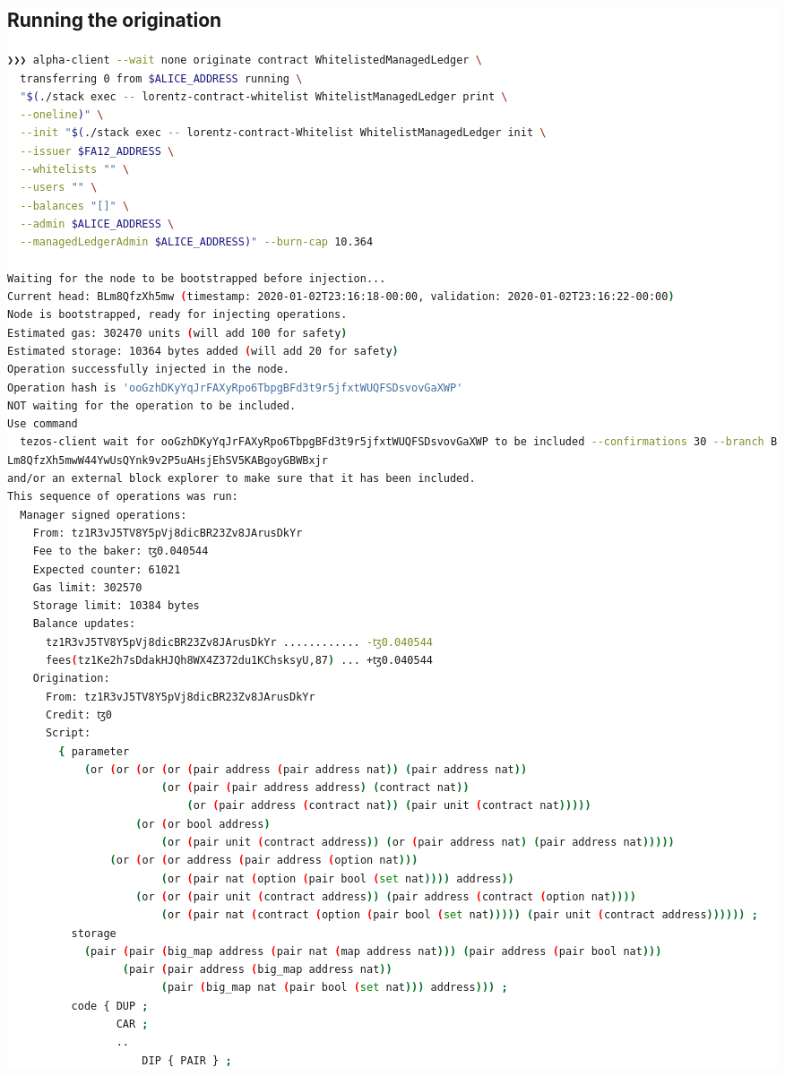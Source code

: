 
## Running the origination

```bash
❯❯❯ alpha-client --wait none originate contract WhitelistedManagedLedger \
  transferring 0 from $ALICE_ADDRESS running \
  "$(./stack exec -- lorentz-contract-whitelist WhitelistManagedLedger print \
  --oneline)" \
  --init "$(./stack exec -- lorentz-contract-Whitelist WhitelistManagedLedger init \
  --issuer $FA12_ADDRESS \
  --whitelists "" \
  --users "" \
  --balances "[]" \
  --admin $ALICE_ADDRESS \
  --managedLedgerAdmin $ALICE_ADDRESS)" --burn-cap 10.364 

Waiting for the node to be bootstrapped before injection...
Current head: BLm8QfzXh5mw (timestamp: 2020-01-02T23:16:18-00:00, validation: 2020-01-02T23:16:22-00:00)
Node is bootstrapped, ready for injecting operations.
Estimated gas: 302470 units (will add 100 for safety)
Estimated storage: 10364 bytes added (will add 20 for safety)
Operation successfully injected in the node.
Operation hash is 'ooGzhDKyYqJrFAXyRpo6TbpgBFd3t9r5jfxtWUQFSDsvovGaXWP'
NOT waiting for the operation to be included.
Use command
  tezos-client wait for ooGzhDKyYqJrFAXyRpo6TbpgBFd3t9r5jfxtWUQFSDsvovGaXWP to be included --confirmations 30 --branch BLm8QfzXh5mwW44YwUsQYnk9v2P5uAHsjEhSV5KABgoyGBWBxjr
and/or an external block explorer to make sure that it has been included.
This sequence of operations was run:
  Manager signed operations:
    From: tz1R3vJ5TV8Y5pVj8dicBR23Zv8JArusDkYr
    Fee to the baker: ꜩ0.040544
    Expected counter: 61021
    Gas limit: 302570
    Storage limit: 10384 bytes
    Balance updates:
      tz1R3vJ5TV8Y5pVj8dicBR23Zv8JArusDkYr ............ -ꜩ0.040544
      fees(tz1Ke2h7sDdakHJQh8WX4Z372du1KChsksyU,87) ... +ꜩ0.040544
    Origination:
      From: tz1R3vJ5TV8Y5pVj8dicBR23Zv8JArusDkYr
      Credit: ꜩ0
      Script:
        { parameter
            (or (or (or (or (pair address (pair address nat)) (pair address nat))
                        (or (pair (pair address address) (contract nat))
                            (or (pair address (contract nat)) (pair unit (contract nat)))))
                    (or (or bool address)
                        (or (pair unit (contract address)) (or (pair address nat) (pair address nat)))))
                (or (or (or address (pair address (option nat)))
                        (or (pair nat (option (pair bool (set nat)))) address))
                    (or (or (pair unit (contract address)) (pair address (contract (option nat))))
                        (or (pair nat (contract (option (pair bool (set nat))))) (pair unit (contract address)))))) ;
          storage
            (pair (pair (big_map address (pair nat (map address nat))) (pair address (pair bool nat)))
                  (pair (pair address (big_map address nat))
                        (pair (big_map nat (pair bool (set nat))) address))) ;
          code { DUP ;
                 CAR ;
                 ..
                     DIP { PAIR } ;
```